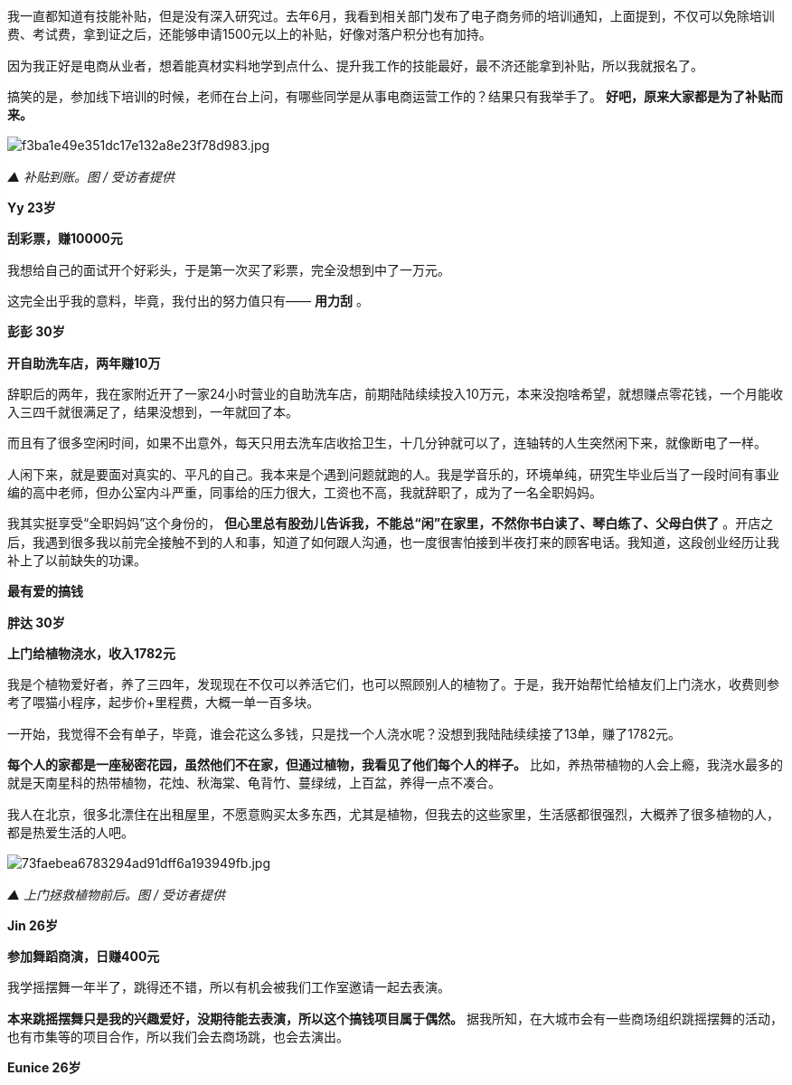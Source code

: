 我一直都知道有技能补贴，但是没有深入研究过。去年6月，我看到相关部门发布了电子商务师的培训通知，上面提到，不仅可以免除培训费、考试费，拿到证之后，还能够申请1500元以上的补贴，好像对落户积分也有加持。

因为我正好是电商从业者，想着能真材实料地学到点什么、提升我工作的技能最好，最不济还能拿到补贴，所以我就报名了。

搞笑的是，参加线下培训的时候，老师在台上问，有哪些同学是从事电商运营工作的？结果只有我举手了。 **好吧，原来大家都是为了补贴而来。**

![f3ba1e49e351dc17e132a8e23f78d983.jpg](https://raw.githubusercontent.com/qqhsx/qqnews_image/main/2024/02/06/盘点2023年一百种搞钱方式：帮装灯、帮浇水、卖朽木、开搞钱课……/f3ba1e49e351dc17e132a8e23f78d983.jpg)

_▲ 补贴到账。图 / 受访者提供_

**Yy 23岁**

**刮彩票，赚10000元**

我想给自己的面试开个好彩头，于是第一次买了彩票，完全没想到中了一万元。

这完全出乎我的意料，毕竟，我付出的努力值只有—— **用力刮** 。

**彭彭 30岁**

**开自助洗车店，两年赚10万**

辞职后的两年，我在家附近开了一家24小时营业的自助洗车店，前期陆陆续续投入10万元，本来没抱啥希望，就想赚点零花钱，一个月能收入三四千就很满足了，结果没想到，一年就回了本。

而且有了很多空闲时间，如果不出意外，每天只用去洗车店收拾卫生，十几分钟就可以了，连轴转的人生突然闲下来，就像断电了一样。

人闲下来，就是要面对真实的、平凡的自己。我本来是个遇到问题就跑的人。我是学音乐的，环境单纯，研究生毕业后当了一段时间有事业编的高中老师，但办公室内斗严重，同事给的压力很大，工资也不高，我就辞职了，成为了一名全职妈妈。

我其实挺享受“全职妈妈”这个身份的， **但心里总有股劲儿告诉我，不能总“闲”在家里，不然你书白读了、琴白练了、父母白供了**
。开店之后，我遇到很多我以前完全接触不到的人和事，知道了如何跟人沟通，也一度很害怕接到半夜打来的顾客电话。我知道，这段创业经历让我补上了以前缺失的功课。

**最有爱的搞钱**

**胖达 30岁**

**上门给植物浇水，收入1782元**

我是个植物爱好者，养了三四年，发现现在不仅可以养活它们，也可以照顾别人的植物了。于是，我开始帮忙给植友们上门浇水，收费则参考了喂猫小程序，起步价+里程费，大概一单一百多块。

一开始，我觉得不会有单子，毕竟，谁会花这么多钱，只是找一个人浇水呢？没想到我陆陆续续接了13单，赚了1782元。

**每个人的家都是一座秘密花园，虽然他们不在家，但通过植物，我看见了他们每个人的样子。**
比如，养热带植物的人会上瘾，我浇水最多的就是天南星科的热带植物，花烛、秋海棠、龟背竹、蔓绿绒，上百盆，养得一点不凑合。

我人在北京，很多北漂住在出租屋里，不愿意购买太多东西，尤其是植物，但我去的这些家里，生活感都很强烈，大概养了很多植物的人，都是热爱生活的人吧。

![73faebea6783294ad91dff6a193949fb.jpg](https://raw.githubusercontent.com/qqhsx/qqnews_image/main/2024/02/06/盘点2023年一百种搞钱方式：帮装灯、帮浇水、卖朽木、开搞钱课……/73faebea6783294ad91dff6a193949fb.jpg)

_▲ 上门拯救植物前后。图 / 受访者提供_

**Jin 26岁**

**参加舞蹈商演，日赚400元**

我学摇摆舞一年半了，跳得还不错，所以有机会被我们工作室邀请一起去表演。

**本来跳摇摆舞只是我的兴趣爱好，没期待能去表演，所以这个搞钱项目属于偶然。**
据我所知，在大城市会有一些商场组织跳摇摆舞的活动，也有市集等的项目合作，所以我们会去商场跳，也会去演出。

**Eunice 26岁**
